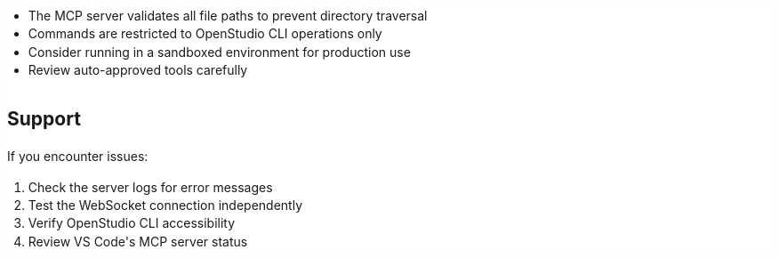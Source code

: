 - The MCP server validates all file paths to prevent directory traversal
- Commands are restricted to OpenStudio CLI operations only
- Consider running in a sandboxed environment for production use
- Review auto-approved tools carefully

## Support

If you encounter issues:
1. Check the server logs for error messages
2. Test the WebSocket connection independently
3. Verify OpenStudio CLI accessibility
4. Review VS Code's MCP server status